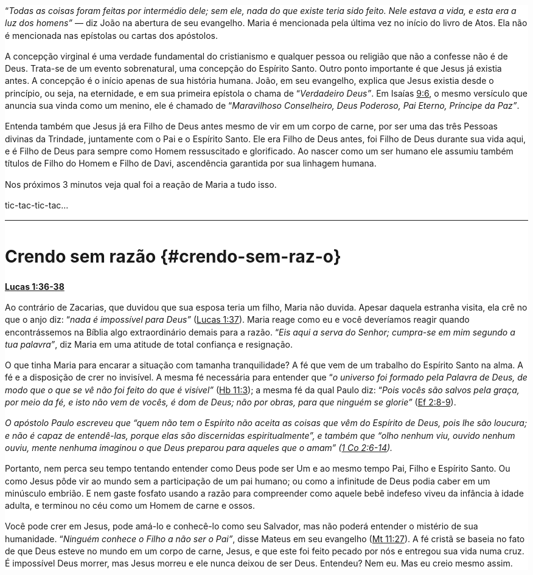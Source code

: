 “_Todas as coisas foram feitas por intermédio dele; sem ele, nada do que existe teria sido feito. Nele estava a vida, e esta era a luz dos homens”_ — diz João na abertura de seu evangelho. Maria é mencionada pela última vez no início do livro de Atos. Ela não é mencionada nas epístolas ou cartas dos apóstolos.

A concepção virginal é uma verdade fundamental do cristianismo e qualquer pessoa ou religião que não a confesse não é de Deus. Trata-se de um evento sobrenatural, uma concepção do Espírito Santo. Outro ponto importante é que Jesus já existia antes. A concepção é o início apenas de sua história humana. João, em seu evangelho, explica que Jesus existia desde o princípio, ou seja, na eternidade, e em sua primeira epístola o chama de “_Verdadeiro Deus”_. Em Isaías [9:6](http://mysword.info/b?r=Isa_9:6), o mesmo versículo que anuncia sua vinda como um menino, ele é chamado de “_Maravilhoso Conselheiro, Deus Poderoso, Pai Eterno, Príncipe da Paz”_.

Entenda também que Jesus já era Filho de Deus antes mesmo de vir em um corpo de carne, por ser uma das três Pessoas divinas da Trindade, juntamente com o Pai e o Espírito Santo. Ele era Filho de Deus antes, foi Filho de Deus durante sua vida aqui, e é Filho de Deus para sempre como Homem ressuscitado e glorificado. Ao nascer como um ser humano ele assumiu também títulos de Filho do Homem e Filho de Davi, ascendência garantida por sua linhagem humana.

Nos próximos 3 minutos veja qual foi a reação de Maria a tudo isso.

tic-tac-tic-tac...

*****

# Crendo sem razão {#crendo-sem-raz-o}

[**Lucas 1:36-38**](http://mysword.info/b?r=Luk_1:36-38)

Ao contrário de Zacarias, que duvidou que sua esposa teria um filho, Maria não duvida. Apesar daquela estranha visita, ela crê no que o anjo diz: “_nada é impossível para Deus”_ ([Lucas 1:37](http://mysword.info/b?r=Luk_1:37)). Maria reage como eu e você deveríamos reagir quando encontrássemos na Bíblia algo extraordinário demais para a razão. “_Eis aqui a serva do Senhor; cumpra-se em mim segundo a tua palavra”_, diz Maria em uma atitude de total confiança e resignação.

O que tinha Maria para encarar a situação com tamanha tranquilidade? A fé que vem de um trabalho do Espírito Santo na alma. A fé e a disposição de crer no invisível. A mesma fé necessária para entender que “_o universo foi formado pela Palavra de Deus, de modo que o que se vê não foi feito do que é visível”_ ([Hb 11:3](http://mysword.info/b?r=Heb_11:3)); a mesma fé da qual Paulo diz: “_Pois vocês são salvos pela graça, por meio da fé, e isto não vem de vocês, é dom de Deus; não por obras, para que ninguém se glorie”_ ([Ef 2:8-9](http://mysword.info/b?r=Eph_2:8-9)).

_O apóstolo Paulo escreveu que “quem não tem o Espírito não aceita as coisas que vêm do Espírito de Deus, pois lhe são loucura; e não é capaz de entendê-las, porque elas são discernidas espiritualmente”, e também que “olho nenhum viu, ouvido nenhum ouviu, mente nenhuma imaginou o que Deus preparou para aqueles que o amam” (_[_1 Co 2:6-14_](http://mysword.info/b?r=1Co_2:6-14)_)._

Portanto, nem perca seu tempo tentando entender como Deus pode ser Um e ao mesmo tempo Pai, Filho e Espírito Santo. Ou como Jesus pôde vir ao mundo sem a participação de um pai humano; ou como a infinitude de Deus podia caber em um minúsculo embrião. E nem gaste fosfato usando a razão para compreender como aquele bebê indefeso viveu da infância à idade adulta, e terminou no céu como um Homem de carne e ossos.

Você pode crer em Jesus, pode amá-lo e conhecê-lo como seu Salvador, mas não poderá entender o mistério de sua humanidade. “_Ninguém conhece o Filho a não ser o Pai”_, disse Mateus em seu evangelho ([Mt 11:27](http://mysword.info/b?r=Mat_11:27)). A fé cristã se baseia no fato de que Deus esteve no mundo em um corpo de carne, Jesus, e que este foi feito pecado por nós e entregou sua vida numa cruz. É impossível Deus morrer, mas Jesus morreu e ele nunca deixou de ser Deus. Entendeu? Nem eu. Mas eu creio mesmo assim.

